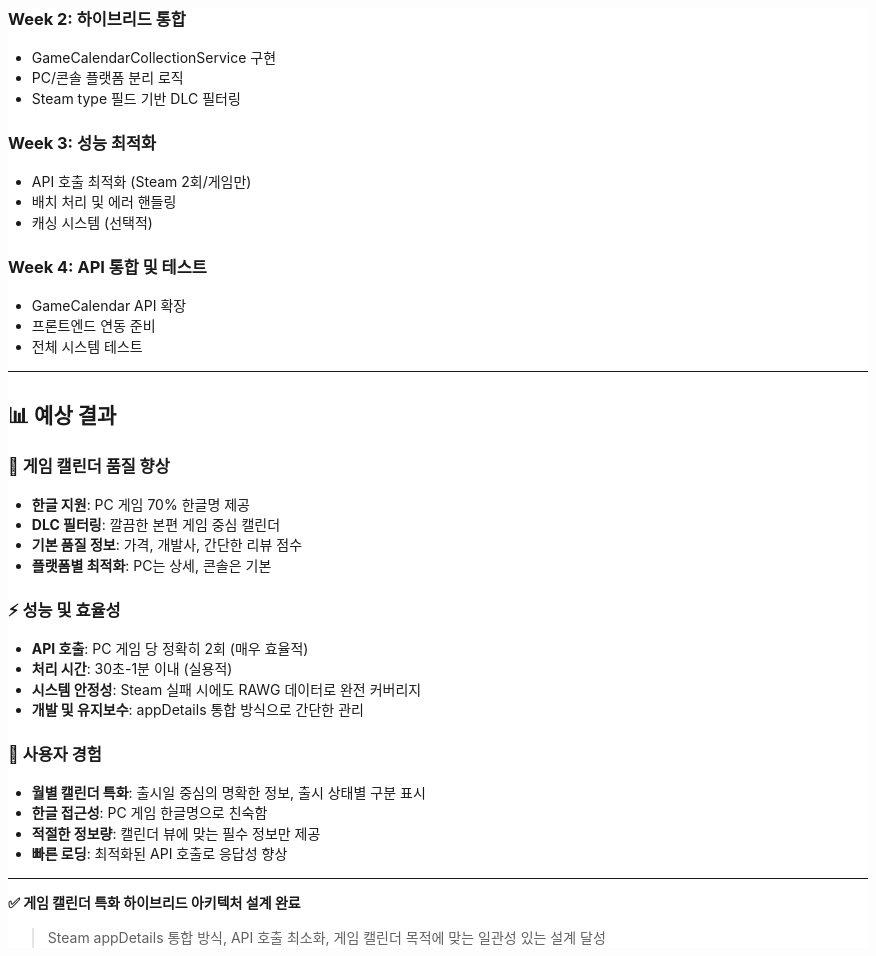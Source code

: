 ### **Week 2: 하이브리드 통합**
- GameCalendarCollectionService 구현
- PC/콘솔 플랫폼 분리 로직
- Steam type 필드 기반 DLC 필터링

### **Week 3: 성능 최적화**
- API 호출 최적화 (Steam 2회/게임만)
- 배치 처리 및 에러 핸들링
- 캐싱 시스템 (선택적)

### **Week 4: API 통합 및 테스트**
- GameCalendar API 확장
- 프론트엔드 연동 준비
- 전체 시스템 테스트

---

## 📊 예상 결과

### 🎯 **게임 캘린더 품질 향상**
- **한글 지원**: PC 게임 70% 한글명 제공
- **DLC 필터링**: 깔끔한 본편 게임 중심 캘린더
- **기본 품질 정보**: 가격, 개발사, 간단한 리뷰 점수
- **플랫폼별 최적화**: PC는 상세, 콘솔은 기본

### ⚡ **성능 및 효율성**
- **API 호출**: PC 게임 당 정확히 2회 (매우 효율적)
- **처리 시간**: 30초-1분 이내 (실용적)
- **시스템 안정성**: Steam 실패 시에도 RAWG 데이터로 완전 커버리지
- **개발 및 유지보수**: appDetails 통합 방식으로 간단한 관리

### 🎨 **사용자 경험**
- **월별 캘린더 특화**: 출시일 중심의 명확한 정보, 출시 상태별 구분 표시
- **한글 접근성**: PC 게임 한글명으로 친숙함
- **적절한 정보량**: 캘린더 뷰에 맞는 필수 정보만 제공
- **빠른 로딩**: 최적화된 API 호출로 응답성 향상

---

**✅ 게임 캘린더 특화 하이브리드 아키텍처 설계 완료**

> Steam appDetails 통합 방식, API 호출 최소화, 게임 캘린더 목적에 맞는 일관성 있는 설계 달성